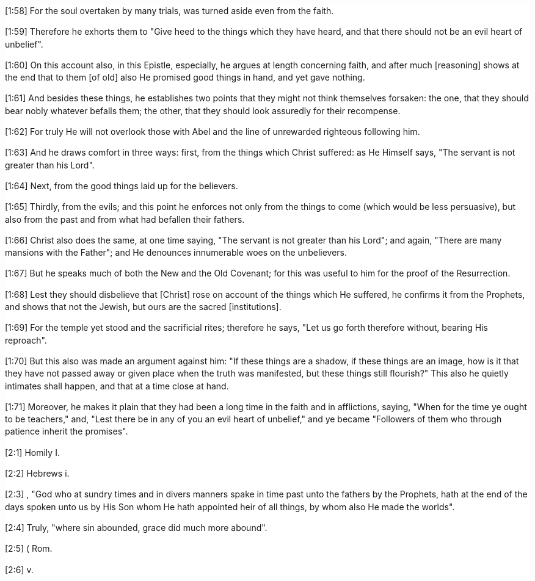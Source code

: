 [1:58] For the soul overtaken by many trials, was turned aside even from the faith.

[1:59] Therefore he exhorts them to "Give heed to the things which they have heard, and that there should not be an evil heart of unbelief".

[1:60] On this account also, in this Epistle, especially, he argues at length concerning faith, and after much [reasoning] shows at the end that to them [of old] also He promised good things in hand, and yet gave nothing.

[1:61] And besides these things, he establishes two points that they might not think themselves forsaken: the one, that they should bear nobly whatever befalls them; the other, that they should look assuredly for their recompense.

[1:62] For truly He will not overlook those with Abel and the line of unrewarded righteous following him.

[1:63] And he draws comfort in three ways: first, from the things which Christ suffered: as He Himself says, "The servant is not greater than his Lord".

[1:64] Next, from the good things laid up for the believers.

[1:65] Thirdly, from the evils; and this point he enforces not only from the things to come (which would be less persuasive), but also from the past and from what had befallen their fathers.

[1:66] Christ also does the same, at one time saying, "The servant is not greater than his Lord"; and again, "There are many mansions with the Father"; and He denounces innumerable woes on the unbelievers.

[1:67] But he speaks much of both the New and the Old Covenant; for this was useful to him for the proof of the Resurrection.

[1:68] Lest they should disbelieve that [Christ] rose on account of the things which He suffered, he confirms it from the Prophets, and shows that not the Jewish, but ours are the sacred [institutions].

[1:69] For the temple yet stood and the sacrificial rites; therefore he says, "Let us go forth therefore without, bearing His reproach".

[1:70] But this also was made an argument against him: "If these things are a shadow, if these things are an image, how is it that they have not passed away or given place when the truth was manifested, but these things still flourish?" This also he quietly intimates shall happen, and that at a time close at hand.

[1:71] Moreover, he makes it plain that they had been a long time in the faith and in afflictions, saying, "When for the time ye ought to be teachers," and, "Lest there be in any of you an evil heart of unbelief," and ye became "Followers of them who through patience inherit the promises".

[2:1] Homily I.

[2:2] Hebrews i.

[2:3] ,  "God who at sundry times and in divers manners spake in time past unto the fathers by the Prophets, hath at the end of the days spoken unto us by His Son whom He hath appointed heir of all things, by whom also He made the worlds".

[2:4] Truly, "where sin abounded, grace did much more abound".

[2:5] ( Rom.

[2:6] v.
